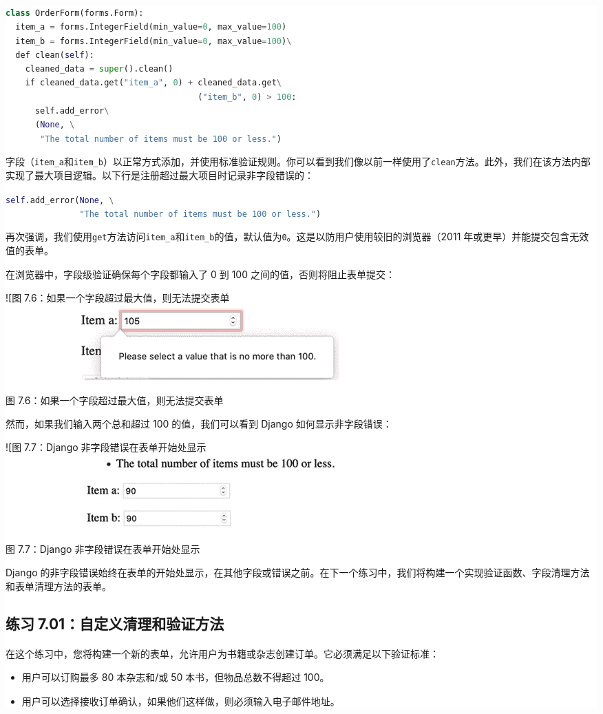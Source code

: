 ```py
class OrderForm(forms.Form):
  item_a = forms.IntegerField(min_value=0, max_value=100)
  item_b = forms.IntegerField(min_value=0, max_value=100)\
  def clean(self):
    cleaned_data = super().clean()
    if cleaned_data.get("item_a", 0) + cleaned_data.get\
                                       ("item_b", 0) > 100:
      self.add_error\
      (None, \
       "The total number of items must be 100 or less.")
```

字段（`item_a`和`item_b`）以正常方式添加，并使用标准验证规则。你可以看到我们像以前一样使用了`clean`方法。此外，我们在该方法内部实现了最大项目逻辑。以下行是注册超过最大项目时记录非字段错误的：

```py
self.add_error(None, \
               "The total number of items must be 100 or less.")
```

再次强调，我们使用`get`方法访问`item_a`和`item_b`的值，默认值为`0`。这是以防用户使用较旧的浏览器（2011 年或更早）并能提交包含无效值的表单。

在浏览器中，字段级验证确保每个字段都输入了 0 到 100 之间的值，否则将阻止表单提交：

![图 7.6：如果一个字段超过最大值，则无法提交表单![img/B15509_07_06.jpg](img/B15509_07_06.jpg)

图 7.6：如果一个字段超过最大值，则无法提交表单

然而，如果我们输入两个总和超过 100 的值，我们可以看到 Django 如何显示非字段错误：

![图 7.7：Django 非字段错误在表单开始处显示![img/B15509_07_07.jpg](img/B15509_07_07.jpg)

图 7.7：Django 非字段错误在表单开始处显示

Django 的非字段错误始终在表单的开始处显示，在其他字段或错误之前。在下一个练习中，我们将构建一个实现验证函数、字段清理方法和表单清理方法的表单。

## 练习 7.01：自定义清理和验证方法

在这个练习中，您将构建一个新的表单，允许用户为书籍或杂志创建订单。它必须满足以下验证标准：

+   用户可以订购最多 80 本杂志和/或 50 本书，但物品总数不得超过 100。

+   用户可以选择接收订单确认，如果他们这样做，则必须输入电子邮件地址。
